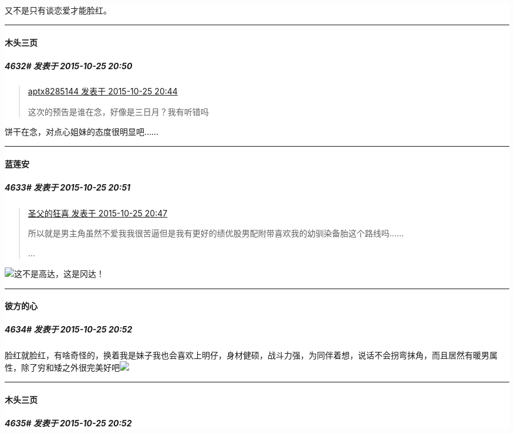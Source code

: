 又不是只有谈恋爱才能脸红。







-----

####  木头三页  
##### 4632#       发表于 2015-10-25 20:50



<blockquote><a href="httphttps://bbs.saraba1st.com/2b/forum.php?mod=redirect&amp;goto=findpost&amp;pid=30552283&amp;ptid=1148153" target="_blank">aptx8285144 发表于 2015-10-25 20:44</a>

这次的预告是谁在念，好像是三日月？我有听错吗</blockquote>
饼干在念，对点心姐妹的态度很明显吧……







-----

####  蓝莲安  
##### 4633#       发表于 2015-10-25 20:51



<blockquote><a href="httphttps://bbs.saraba1st.com/2b/forum.php?mod=redirect&amp;goto=findpost&amp;pid=30552316&amp;ptid=1148153" target="_blank">圣父的狂喜 发表于 2015-10-25 20:47</a>

所以就是男主角虽然不爱我我很苦逼但是我有更好的绩优股男配附带喜欢我的幼驯染备胎这个路线吗……

 ...</blockquote>
<img src="https://static.saraba1st.com/image/smiley/face/27.gif" referrerpolicy="no-referrer">这不是高达，这是冈达！







-----

####  彼方的心  
##### 4634#       发表于 2015-10-25 20:52




脸红就脸红，有啥奇怪的，换着我是妹子我也会喜欢上明仔，身材健硕，战斗力强，为同伴着想，说话不会拐弯抹角，而且居然有暖男属性，除了穷和矮之外很完美好吧<img src="https://static.saraba1st.com/image/smiley/face/119.gif" referrerpolicy="no-referrer">







-----

####  木头三页  
##### 4635#       发表于 2015-10-25 20:52
